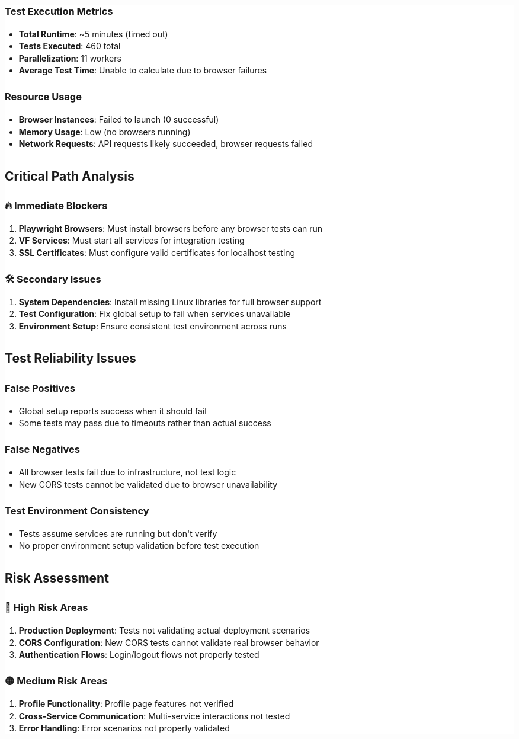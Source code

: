 ### Test Execution Metrics
- **Total Runtime**: ~5 minutes (timed out)
- **Tests Executed**: 460 total
- **Parallelization**: 11 workers
- **Average Test Time**: Unable to calculate due to browser failures

### Resource Usage
- **Browser Instances**: Failed to launch (0 successful)
- **Memory Usage**: Low (no browsers running)
- **Network Requests**: API requests likely succeeded, browser requests failed

## Critical Path Analysis

### 🔥 **Immediate Blockers**
1. **Playwright Browsers**: Must install browsers before any browser tests can run
2. **VF Services**: Must start all services for integration testing
3. **SSL Certificates**: Must configure valid certificates for localhost testing

### 🛠️ **Secondary Issues**
1. **System Dependencies**: Install missing Linux libraries for full browser support
2. **Test Configuration**: Fix global setup to fail when services unavailable
3. **Environment Setup**: Ensure consistent test environment across runs

## Test Reliability Issues

### False Positives
- Global setup reports success when it should fail
- Some tests may pass due to timeouts rather than actual success

### False Negatives  
- All browser tests fail due to infrastructure, not test logic
- New CORS tests cannot be validated due to browser unavailability

### Test Environment Consistency
- Tests assume services are running but don't verify
- No proper environment setup validation before test execution

## Risk Assessment

### 🔴 **High Risk Areas**
1. **Production Deployment**: Tests not validating actual deployment scenarios
2. **CORS Configuration**: New CORS tests cannot validate real browser behavior
3. **Authentication Flows**: Login/logout flows not properly tested

### 🟡 **Medium Risk Areas**
1. **Profile Functionality**: Profile page features not verified
2. **Cross-Service Communication**: Multi-service interactions not tested
3. **Error Handling**: Error scenarios not properly validated
